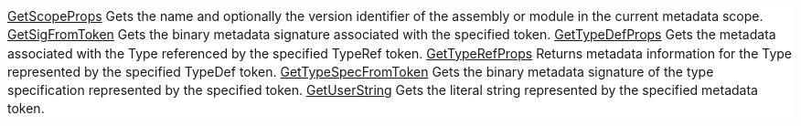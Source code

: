 </td>
</tr>
<tr data="declared;">
<td align="left" width="37%">
<a href="https://msdn.microsoft.com/e7c7cc92-fa0e-426d-b26d-d8f87bffad7d">GetScopeProps</a>
</td>
<td align="left" width="63%">
Gets the name and optionally the version identifier of the assembly or module in the current metadata scope.

</td>
</tr>
<tr data="declared;">
<td align="left" width="37%">
<a href="https://msdn.microsoft.com/babd95ef-7786-47da-b5f6-c1fef93a4504">GetSigFromToken</a>
</td>
<td align="left" width="63%">
Gets the binary metadata signature associated with the specified token.

</td>
</tr>
<tr data="declared;">
<td align="left" width="37%">
<a href="https://msdn.microsoft.com/447937af-5edb-4e5e-89a1-13d1a733b3f7">GetTypeDefProps</a>
</td>
<td align="left" width="63%">
Gets the metadata associated with the Type referenced by the specified TypeRef token.

</td>
</tr>
<tr data="declared;">
<td align="left" width="37%">
<a href="https://msdn.microsoft.com/714d1adf-df8d-4f6b-8bcd-8dd9461c102a">GetTypeRefProps</a>
</td>
<td align="left" width="63%">
Returns metadata information for the Type represented by the specified TypeDef token.

</td>
</tr>
<tr data="declared;">
<td align="left" width="37%">
<a href="https://msdn.microsoft.com/e03b6c5f-c68a-44a9-a203-8ed00293b582">GetTypeSpecFromToken</a>
</td>
<td align="left" width="63%">
Gets the binary metadata signature of the type specification represented by the specified token.

</td>
</tr>
<tr data="declared;">
<td align="left" width="37%">
<a href="https://msdn.microsoft.com/c809d878-7c9a-4759-83c8-31cb0a72ee9d">GetUserString</a>
</td>
<td align="left" width="63%">
Gets the literal string represented by the specified metadata token.
